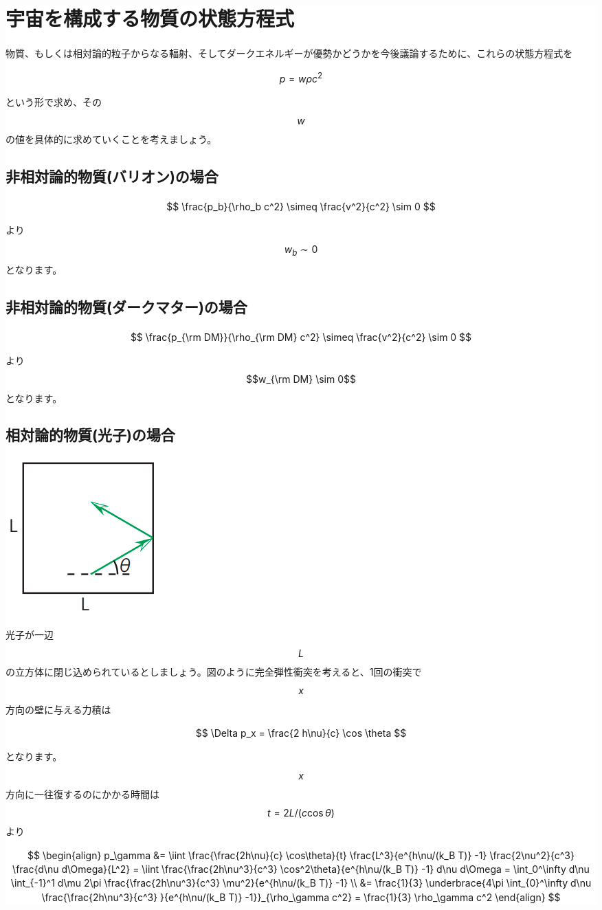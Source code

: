 # 宇宙を構成する物質の状態方程式

物質、もしくは相対論的粒子からなる輻射、そしてダークエネルギーが優勢かどうかを今後議論するために、これらの状態方程式を

$$
p = w \rho c^2
$$

という形で求め、その$$w$$の値を具体的に求めていくことを考えましょう。

## 非相対論的物質(バリオン)の場合

$$
\frac{p_b}{\rho_b c^2} \simeq \frac{v^2}{c^2} \sim 0
$$

より$$w_b \sim 0$$となります。

## 非相対論的物質(ダークマター)の場合

$$
\frac{p_{\rm DM}}{\rho_{\rm DM} c^2} \simeq \frac{v^2}{c^2} \sim 0
$$

より$$w_{\rm DM} \sim 0$$となります。

## 相対論的物質(光子)の場合

![ある角度で壁に衝突する光子](/images/cosmo/photon.png)

光子が一辺$$L$$の立方体に閉じ込められているとしましょう。図のように完全弾性衝突を考えると、1回の衝突で$$x$$方向の壁に与える力積は

$$
\Delta p_x = \frac{2 h\nu}{c} \cos \theta
$$

となります。$$x$$方向に一往復するのにかかる時間は$$t = 2L/(c\cos \theta)$$より

$$
\begin{align}
p_\gamma 
&= \iint \frac{\frac{2h\nu}{c} \cos\theta}{t} \frac{L^3}{e^{h\nu/(k_B T)} -1} \frac{2\nu^2}{c^3} \frac{d\nu d\Omega}{L^2} 
= \iint \frac{\frac{2h\nu^3}{c^3} \cos^2\theta}{e^{h\nu/(k_B T)} -1} d\nu d\Omega 
= \int_0^\infty d\nu \int_{-1}^1 d\mu 2\pi \frac{\frac{2h\nu^3}{c^3} \mu^2}{e^{h\nu/(k_B T)} -1} \\ 
&= \frac{1}{3} \underbrace{4\pi \int_{0}^\infty d\nu \frac{\frac{2h\nu^3}{c^3} }{e^{h\nu/(k_B T)} -1}}_{\rho_\gamma c^2} 
= \frac{1}{3} \rho_\gamma c^2
\end{align}
$$
